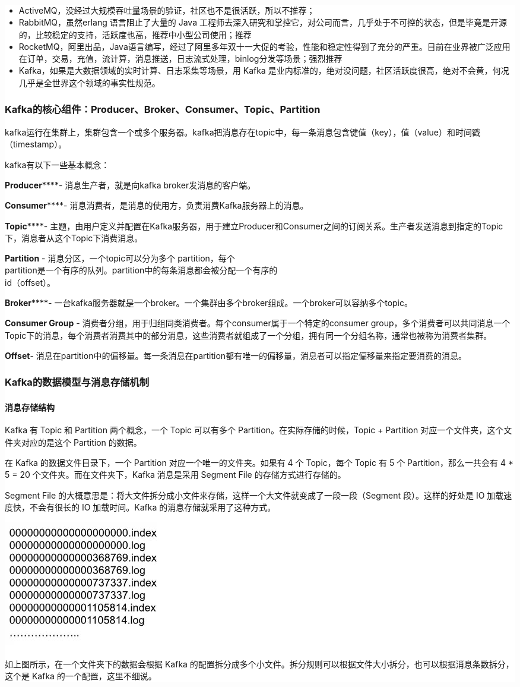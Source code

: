+ ActiveMQ，没经过大规模吞吐量场景的验证，社区也不是很活跃，所以不推荐；
+ RabbitMQ，虽然erlang 语言阻止了大量的 Java 工程师去深入研究和掌控它，对公司而言，几乎处于不可控的状态，但是毕竟是开源的，比较稳定的支持，活跃度也高，推荐中小型公司使用；推荐
+ RocketMQ，阿里出品，Java语言编写，经过了阿里多年双十一大促的考验，性能和稳定性得到了充分的严重。目前在业界被广泛应用在订单，交易，充值，流计算，消息推送，日志流式处理，binlog分发等场景；强烈推荐
+ Kafka，如果是大数据领域的实时计算、日志采集等场景，用 Kafka 是业内标准的，绝对没问题，社区活跃度很高，绝对不会黄，何况几乎是全世界这个领域的事实性规范。

### Kafka的核心组件：Producer、Broker、Consumer、Topic、Partition

kafka运行在集群上，集群包含一个或多个服务器。kafka把消息存在topic中，每一条消息包含键值（key），值（value）和时间戳（timestamp）。

kafka有以下一些基本概念：

**Producer******- 消息生产者，就是向kafka broker发消息的客户端。

**Consumer******- 消息消费者，是消息的使用方，负责消费Kafka服务器上的消息。

**Topic******- 主题，由用户定义并配置在Kafka服务器，用于建立Producer和Consumer之间的订阅关系。生产者发送消息到指定的Topic下，消息者从这个Topic下消费消息。

**Partition** - 消息分区，一个topic可以分为多个 partition，每个  
partition是一个有序的队列。partition中的每条消息都会被分配一个有序的  
id（offset）。

**Broker******- 一台kafka服务器就是一个broker。一个集群由多个broker组成。一个broker可以容纳多个topic。

**Consumer Group** - 消费者分组，用于归组同类消费者。每个consumer属于一个特定的consumer group，多个消费者可以共同消息一个Topic下的消息，每个消费者消费其中的部分消息，这些消费者就组成了一个分组，拥有同一个分组名称，通常也被称为消费者集群。

**Offset**- 消息在partition中的偏移量。每一条消息在partition都有唯一的偏移量，消息者可以指定偏移量来指定要消费的消息。

### Kafka的数据模型与消息存储机制

#### 消息存储结构

Kafka 有 Topic 和 Partition 两个概念，一个 Topic 可以有多个 Partition。在实际存储的时候，Topic + Partition 对应一个文件夹，这个文件夹对应的是这个 Partition 的数据。

在 Kafka 的数据文件目录下，一个 Partition 对应一个唯一的文件夹。如果有 4 个 Topic，每个 Topic 有 5 个 Partition，那么一共会有 4 * 5 = 20 个文件夹。而在文件夹下，Kafka 消息是采用 Segment File 的存储方式进行存储的。

Segment File 的大概意思是：将大文件拆分成小文件来存储，这样一个大文件就变成了一段一段（Segment 段）。这样的好处是 IO 加载速度快，不会有很长的 IO 加载时间。Kafka 的消息存储就采用了这种方式。

![1690640952523-157ab09a-08b9-4fdd-911c-c6ba25898f78.png](./assets/1690640952523-157ab09a-08b9-4fdd-911c-c6ba25898f78.png)

如上图所示，在一个文件夹下的数据会根据 Kafka 的配置拆分成多个小文件。拆分规则可以根据文件大小拆分，也可以根据消息条数拆分，这个是 Kafka 的一个配置，这里不细说。
